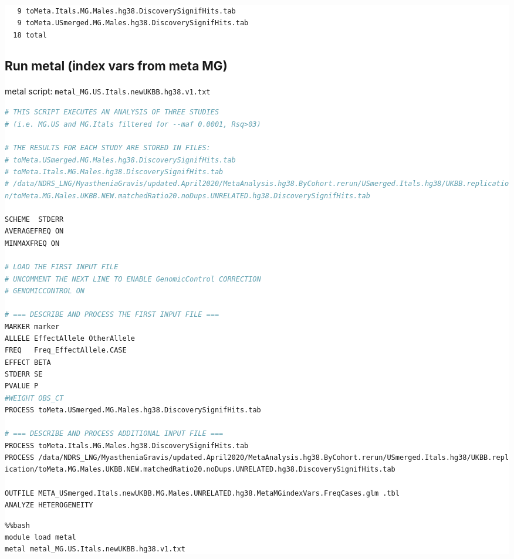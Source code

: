        9 toMeta.Itals.MG.Males.hg38.DiscoverySignifHits.tab
       9 toMeta.USmerged.MG.Males.hg38.DiscoverySignifHits.tab
      18 total


## Run metal (index vars from meta MG)

metal script: `metal_MG.US.Itals.newUKBB.hg38.v1.txt`

```bash
# THIS SCRIPT EXECUTES AN ANALYSIS OF THREE STUDIES
# (i.e. MG.US and MG.Itals filtered for --maf 0.0001, Rsq>03)

# THE RESULTS FOR EACH STUDY ARE STORED IN FILES:
# toMeta.USmerged.MG.Males.hg38.DiscoverySignifHits.tab
# toMeta.Itals.MG.Males.hg38.DiscoverySignifHits.tab
# /data/NDRS_LNG/MyastheniaGravis/updated.April2020/MetaAnalysis.hg38.ByCohort.rerun/USmerged.Itals.hg38/UKBB.replication/toMeta.MG.Males.UKBB.NEW.matchedRatio20.noDups.UNRELATED.hg38.DiscoverySignifHits.tab

SCHEME  STDERR
AVERAGEFREQ ON
MINMAXFREQ ON

# LOAD THE FIRST INPUT FILE
# UNCOMMENT THE NEXT LINE TO ENABLE GenomicControl CORRECTION
# GENOMICCONTROL ON

# === DESCRIBE AND PROCESS THE FIRST INPUT FILE ===
MARKER marker
ALLELE EffectAllele OtherAllele
FREQ   Freq_EffectAllele.CASE
EFFECT BETA
STDERR SE
PVALUE P
#WEIGHT OBS_CT
PROCESS toMeta.USmerged.MG.Males.hg38.DiscoverySignifHits.tab

# === DESCRIBE AND PROCESS ADDITIONAL INPUT FILE ===
PROCESS toMeta.Itals.MG.Males.hg38.DiscoverySignifHits.tab
PROCESS /data/NDRS_LNG/MyastheniaGravis/updated.April2020/MetaAnalysis.hg38.ByCohort.rerun/USmerged.Itals.hg38/UKBB.replication/toMeta.MG.Males.UKBB.NEW.matchedRatio20.noDups.UNRELATED.hg38.DiscoverySignifHits.tab

OUTFILE META_USmerged.Itals.newUKBB.MG.Males.UNRELATED.hg38.MetaMGindexVars.FreqCases.glm .tbl
ANALYZE HETEROGENEITY
```




```bash
%%bash
module load metal
metal metal_MG.US.Itals.newUKBB.hg38.v1.txt
```
